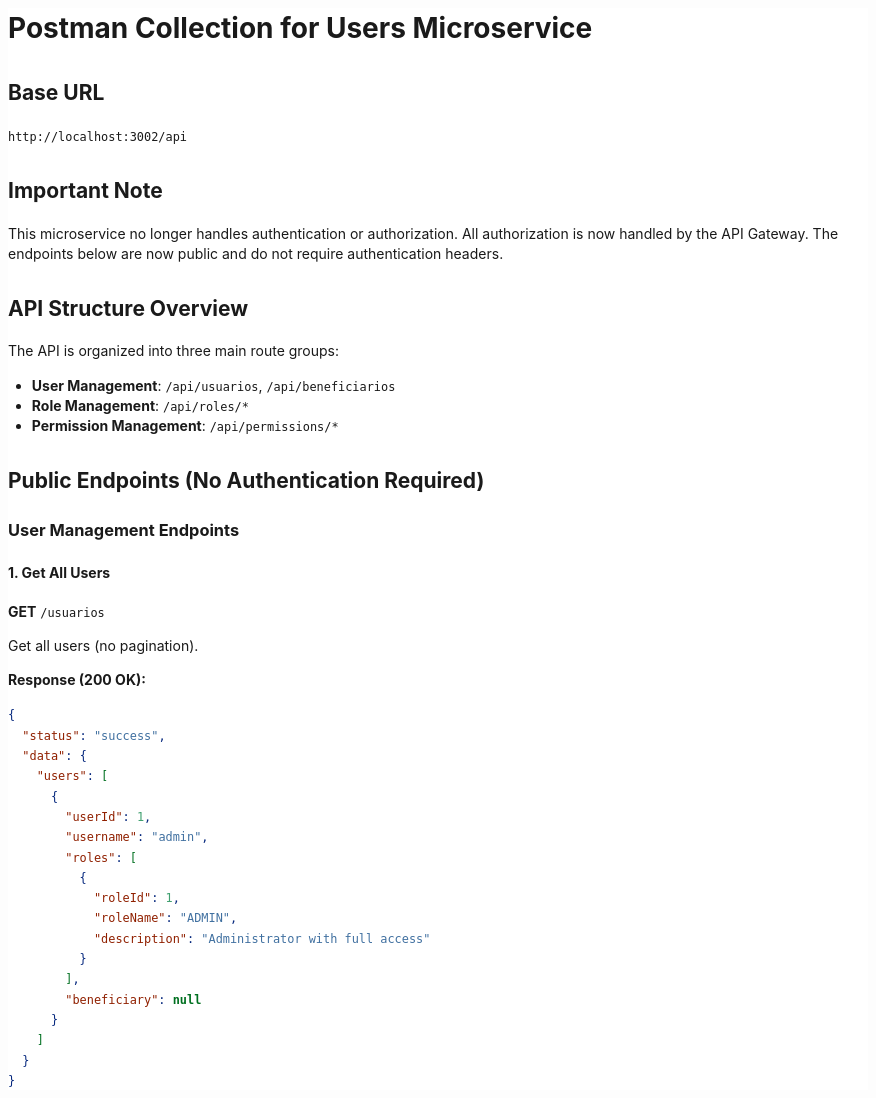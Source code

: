 # Postman Collection for Users Microservice

## Base URL
```
http://localhost:3002/api
```

## Important Note
This microservice no longer handles authentication or authorization. All authorization is now handled by the API Gateway. The endpoints below are now public and do not require authentication headers.

## API Structure Overview

The API is organized into three main route groups:
- **User Management**: `/api/usuarios`, `/api/beneficiarios`
- **Role Management**: `/api/roles/*`
- **Permission Management**: `/api/permissions/*`

## Public Endpoints (No Authentication Required)

### User Management Endpoints

#### 1. Get All Users
**GET** `/usuarios`

Get all users (no pagination).

**Response (200 OK):**
```json
{
  "status": "success",
  "data": {
    "users": [
      {
        "userId": 1,
        "username": "admin",
        "roles": [
          {
            "roleId": 1,
            "roleName": "ADMIN",
            "description": "Administrator with full access"
          }
        ],
        "beneficiary": null
      }
    ]
  }
}
```
